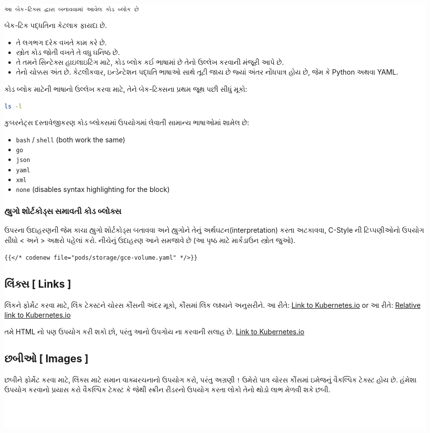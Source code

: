 ```
આ બેક-ટિક્સ દ્વારા બનાવવામાં આવેલ કોડ બ્લોક છે
```

બેક-ટિક પદ્ધતિના કેટલાક ફાયદા છે.

- તે લગભગ દરેક વખતે કામ કરે છે.
- સ્ત્રોત કોડ જોતી વખતે તે વધુ ઘનિષ્ઠ છે.
- તે તમને સિન્ટેક્સ હાઇલાઇટિંગ માટે, કોડ બ્લોક કઈ ભાષામાં છે તેનો ઉલ્લેખ કરવાની મંજૂરી આપે છે.
- તેનો ચોક્કસ અંત છે. કેટલીકવાર, ઇન્ડેન્ટેશન પદ્ધતિ ભાષાઓ સાથે તૂટી જાય છે જ્યાં અંતર નોંધપાત્ર હોય છે, જેમ કે Python અથવા YAML.

કોડ બ્લોક માટેની ભાષાનો ઉલ્લેખ કરવા માટે, તેને બેક-ટિક્સના પ્રથમ જૂથ પછી સીધું મૂકો:

```bash
ls -l
```

કુબરનેટ્સ દસ્તાવેજીકરણ કોડ બ્લોક્સમાં ઉપયોગમાં લેવાતી સામાન્ય ભાષાઓમાં શામેલ છે:

- `bash` / `shell` (both work the same)
- `go`
- `json`
- `yaml`
- `xml`
- `none` (disables syntax highlighting for the block)

### હ્યુગો શોર્ટકોડ્સ સમાવતી કોડ બ્લોક્સ

ઉપરના ઉદાહરણની જેમ કાચા હ્યુગો શોર્ટકોડ્સ બતાવવા અને હ્યુગોને તેનું અર્થઘટન(interpretation) કરતા અટકાવવા, C-Style ની ટિપ્પણીઓનો ઉપયોગ સીધો < અને > અક્ષરો પહેલાં કરો. નીચેનું ઉદાહરણ આને સમજાવે છે (આ પૃષ્ઠ માટે માર્કડાઉન સ્ત્રોત જુઓ).

```none
{{</* codenew file="pods/storage/gce-volume.yaml" */>}}
```

## લિંક્સ [ Links ]

લિંકને ફોર્મેટ કરવા માટે, લિંક ટેક્સ્ટને ચોરસ કૌંસની અંદર મૂકો, કૌંસમાં લિંક લક્ષ્યને અનુસરીને. આ રીતે: [Link to Kubernetes.io](https://kubernetes.io/) or 
આ રીતે: [Relative link to Kubernetes.io](/)

તમે HTML નો પણ ઉપયોગ કરી શકો છો, પરંતુ આનો ઉપગોય ના કરવાની સલાહ છે.
<a href="https://kubernetes.io/">Link to Kubernetes.io</a>

## છબીઓ [ Images ]

છબીને ફોર્મેટ કરવા માટે, લિંક્સ માટે સમાન વાક્યરચનાનો ઉપયોગ કરો, પરંતુ અગ્રણી `!` ઉમેરો
પાત્ર ચોરસ કૌંસમાં ઇમેજનું વૈકલ્પિક ટેક્સ્ટ હોય છે. હંમેશા ઉપયોગ કરવાનો પ્રયાસ કરો
વૈકલ્પિક ટેક્સ્ટ કે જેથી સ્ક્રીન રીડરનો ઉપયોગ કરતા લોકો તેનો થોડો લાભ મેળવી શકે
છબી. 

![pencil icon](/images/pencil.png)
